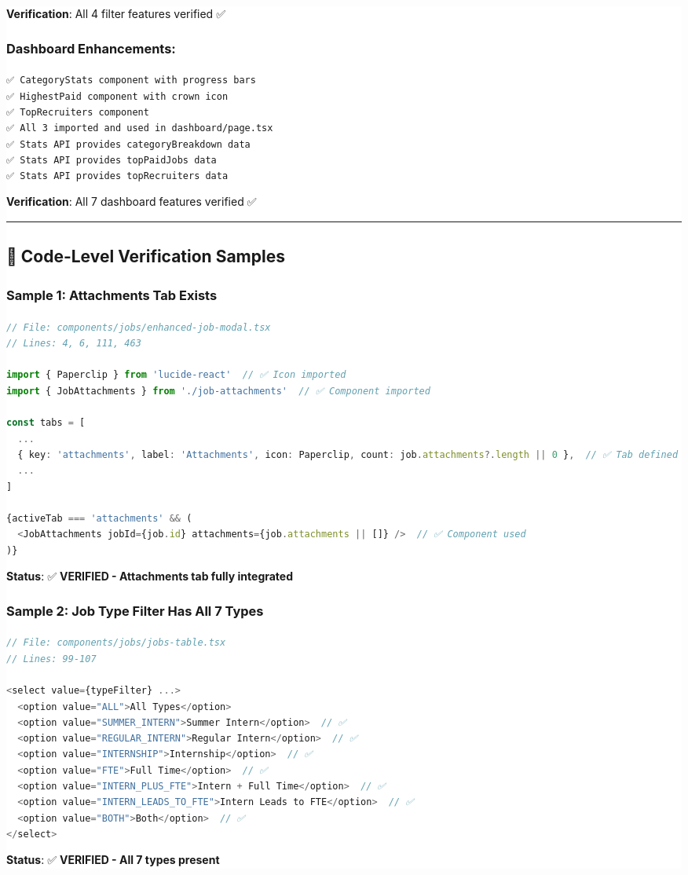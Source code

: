 **Verification**: All 4 filter features verified ✅

### **Dashboard Enhancements:**
```bash
✅ CategoryStats component with progress bars
✅ HighestPaid component with crown icon
✅ TopRecruiters component
✅ All 3 imported and used in dashboard/page.tsx
✅ Stats API provides categoryBreakdown data
✅ Stats API provides topPaidJobs data
✅ Stats API provides topRecruiters data
```

**Verification**: All 7 dashboard features verified ✅

---

## 🔬 **Code-Level Verification Samples**

### **Sample 1: Attachments Tab Exists**
```typescript
// File: components/jobs/enhanced-job-modal.tsx
// Lines: 4, 6, 111, 463

import { Paperclip } from 'lucide-react'  // ✅ Icon imported
import { JobAttachments } from './job-attachments'  // ✅ Component imported

const tabs = [
  ...
  { key: 'attachments', label: 'Attachments', icon: Paperclip, count: job.attachments?.length || 0 },  // ✅ Tab defined
  ...
]

{activeTab === 'attachments' && (
  <JobAttachments jobId={job.id} attachments={job.attachments || []} />  // ✅ Component used
)}
```
**Status**: ✅ **VERIFIED - Attachments tab fully integrated**

### **Sample 2: Job Type Filter Has All 7 Types**
```typescript
// File: components/jobs/jobs-table.tsx
// Lines: 99-107

<select value={typeFilter} ...>
  <option value="ALL">All Types</option>
  <option value="SUMMER_INTERN">Summer Intern</option>  // ✅
  <option value="REGULAR_INTERN">Regular Intern</option>  // ✅
  <option value="INTERNSHIP">Internship</option>  // ✅
  <option value="FTE">Full Time</option>  // ✅
  <option value="INTERN_PLUS_FTE">Intern + Full Time</option>  // ✅
  <option value="INTERN_LEADS_TO_FTE">Intern Leads to FTE</option>  // ✅
  <option value="BOTH">Both</option>  // ✅
</select>
```
**Status**: ✅ **VERIFIED - All 7 types present**
